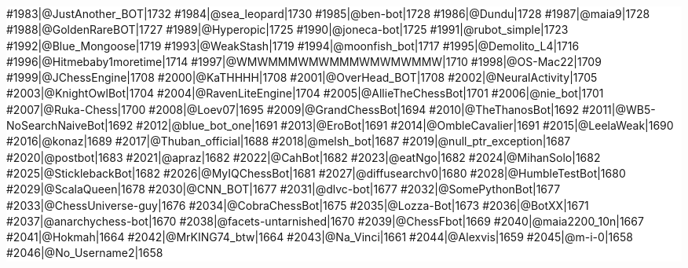 #1983|@JustAnother_BOT|1732
#1984|@sea_leopard|1730
#1985|@ben-bot|1728
#1986|@Dundu|1728
#1987|@maia9|1728
#1988|@GoldenRareBOT|1727
#1989|@Hyperopic|1725
#1990|@joneca-bot|1725
#1991|@rubot_simple|1723
#1992|@Blue_Mongoose|1719
#1993|@WeakStash|1719
#1994|@moonfish_bot|1717
#1995|@Demolito_L4|1716
#1996|@Hitmebaby1moretime|1714
#1997|@WMWMMMWMWMMMWMWMWMMW|1710
#1998|@OS-Mac22|1709
#1999|@JChessEngine|1708
#2000|@KaTHHHH|1708
#2001|@OverHead_BOT|1708
#2002|@NeuralActivity|1705
#2003|@KnightOwlBot|1704
#2004|@RavenLiteEngine|1704
#2005|@AllieTheChessBot|1701
#2006|@nie_bot|1701
#2007|@Ruka-Chess|1700
#2008|@Loev07|1695
#2009|@GrandChessBot|1694
#2010|@TheThanosBot|1692
#2011|@WB5-NoSearchNaiveBot|1692
#2012|@blue_bot_one|1691
#2013|@EroBot|1691
#2014|@OmbleCavalier|1691
#2015|@LeelaWeak|1690
#2016|@konaz|1689
#2017|@Thuban_official|1688
#2018|@melsh_bot|1687
#2019|@null_ptr_exception|1687
#2020|@postbot|1683
#2021|@apraz|1682
#2022|@CahBot|1682
#2023|@eatNgo|1682
#2024|@MihanSolo|1682
#2025|@SticklebackBot|1682
#2026|@MyIQChessBot|1681
#2027|@diffusearchv0|1680
#2028|@HumbleTestBot|1680
#2029|@ScalaQueen|1678
#2030|@CNN_BOT|1677
#2031|@dlvc-bot|1677
#2032|@SomePythonBot|1677
#2033|@ChessUniverse-guy|1676
#2034|@CobraChessBot|1675
#2035|@Lozza-Bot|1673
#2036|@BotXX|1671
#2037|@anarchychess-bot|1670
#2038|@facets-untarnished|1670
#2039|@ChessFbot|1669
#2040|@maia2200_10n|1667
#2041|@Hokmah|1664
#2042|@MrKING74_btw|1664
#2043|@Na_Vinci|1661
#2044|@Alexvis|1659
#2045|@m-i-0|1658
#2046|@No_Username2|1658